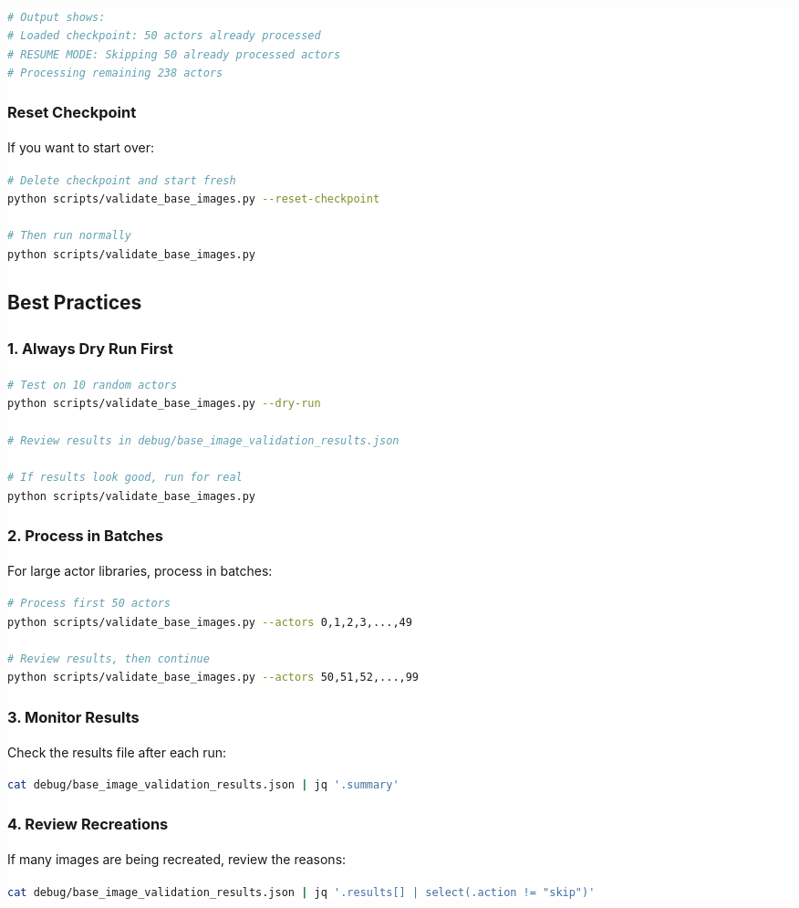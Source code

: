 ```bash
# Output shows:
# Loaded checkpoint: 50 actors already processed
# RESUME MODE: Skipping 50 already processed actors
# Processing remaining 238 actors
```

### Reset Checkpoint

If you want to start over:
```bash
# Delete checkpoint and start fresh
python scripts/validate_base_images.py --reset-checkpoint

# Then run normally
python scripts/validate_base_images.py
```

## Best Practices

### 1. Always Dry Run First
```bash
# Test on 10 random actors
python scripts/validate_base_images.py --dry-run

# Review results in debug/base_image_validation_results.json

# If results look good, run for real
python scripts/validate_base_images.py
```

### 2. Process in Batches
For large actor libraries, process in batches:
```bash
# Process first 50 actors
python scripts/validate_base_images.py --actors 0,1,2,3,...,49

# Review results, then continue
python scripts/validate_base_images.py --actors 50,51,52,...,99
```

### 3. Monitor Results
Check the results file after each run:
```bash
cat debug/base_image_validation_results.json | jq '.summary'
```

### 4. Review Recreations
If many images are being recreated, review the reasons:
```bash
cat debug/base_image_validation_results.json | jq '.results[] | select(.action != "skip")'
```
